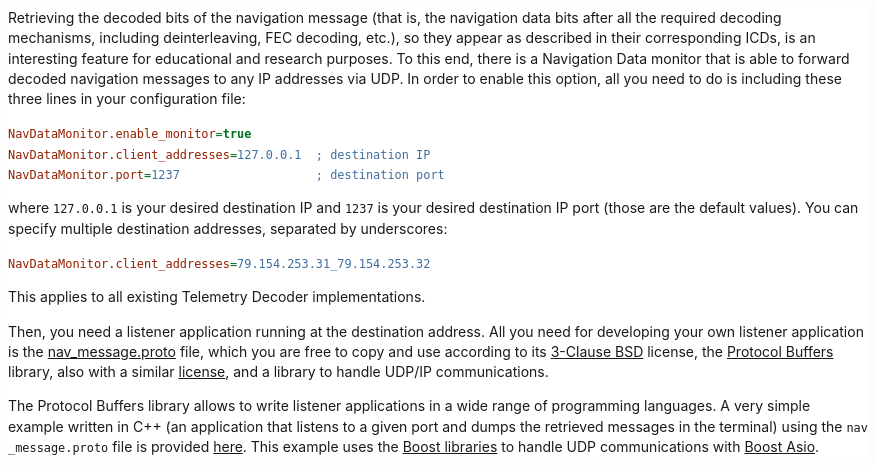 Retrieving the decoded bits of the navigation message (that is, the navigation
data bits after all the required decoding mechanisms, including deinterleaving,
FEC decoding, etc.), so they appear as described in their corresponding ICDs, is
an interesting feature for educational and research purposes. To this end, there
is a Navigation Data monitor that is able to forward decoded navigation
messages to any IP addresses via UDP. In order to enable this option, all you
need to do is including these three lines in your configuration file:

```ini
NavDataMonitor.enable_monitor=true
NavDataMonitor.client_addresses=127.0.0.1  ; destination IP
NavDataMonitor.port=1237                   ; destination port
```

where `127.0.0.1` is your desired destination IP and `1237` is your desired
destination IP port (those are the default values). You can specify multiple
destination addresses, separated by underscores:

```ini
NavDataMonitor.client_addresses=79.154.253.31_79.154.253.32
```

This applies to all existing Telemetry Decoder implementations.

Then, you need a listener application running at the destination address. All
you need for developing your own listener application is the
[nav_message.proto](https://github.com/gnss-sdr/gnss-sdr/blob/next/docs/protobuf/nav_message.proto)
file, which you are free to copy and use according to its [3-Clause
BSD](https://opensource.org/licenses/BSD-3-Clause) license, the [Protocol
Buffers](https://developers.google.com/protocol-buffers) library, also with a
similar
[license](https://github.com/protocolbuffers/protobuf/blob/master/LICENSE), and
a library to handle UDP/IP communications.

The Protocol Buffers library allows to write listener applications in a wide
range of programming languages. A very simple example written in C++ (an
application that listens to a given port and dumps the retrieved messages in the
terminal) using the `nav_message.proto` file is provided
[here](https://github.com/gnss-sdr/gnss-sdr/tree/next/src/utils/nav-listener/).
This example uses the [Boost libraries](https://www.boost.org/) to handle UDP
communications with [Boost
Asio](https://www.boost.org/doc/libs/1_77_0/doc/html/boost_asio.html).
